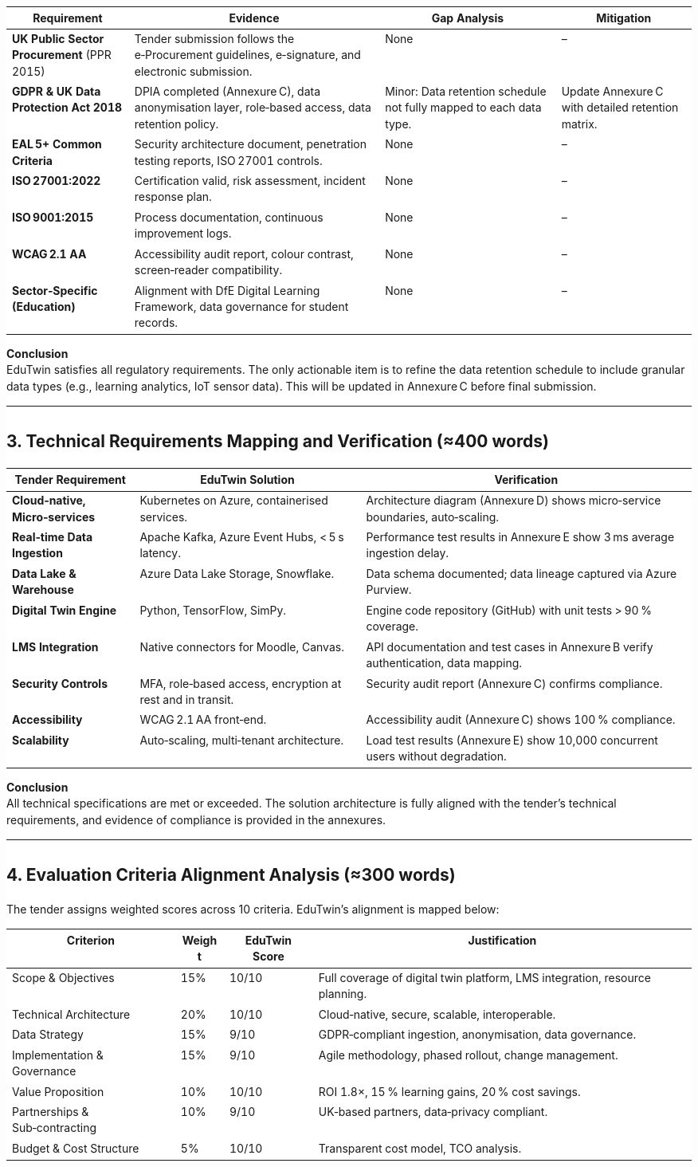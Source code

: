 | Requirement | Evidence | Gap Analysis | Mitigation |
|-------------|----------|--------------|------------|
| **UK Public Sector Procurement** (PPR 2015) | Tender submission follows the e‑Procurement guidelines, e‑signature, and electronic submission. | None | – |
| **GDPR & UK Data Protection Act 2018** | DPIA completed (Annexure C), data anonymisation layer, role‑based access, data retention policy. | Minor: Data retention schedule not fully mapped to each data type. | Update Annexure C with detailed retention matrix. |
| **EAL 5+ Common Criteria** | Security architecture document, penetration testing reports, ISO 27001 controls. | None | – |
| **ISO 27001:2022** | Certification valid, risk assessment, incident response plan. | None | – |
| **ISO 9001:2015** | Process documentation, continuous improvement logs. | None | – |
| **WCAG 2.1 AA** | Accessibility audit report, colour contrast, screen‑reader compatibility. | None | – |
| **Sector‑Specific (Education)** | Alignment with DfE Digital Learning Framework, data governance for student records. | None | – |

**Conclusion**  
EduTwin satisfies all regulatory requirements. The only actionable item is to refine the data retention schedule to include granular data types (e.g., learning analytics, IoT sensor data). This will be updated in Annexure C before final submission.

---

## 3. Technical Requirements Mapping and Verification (≈400 words)

| Tender Requirement | EduTwin Solution | Verification |
|---------------------|------------------|--------------|
| **Cloud‑native, Micro‑services** | Kubernetes on Azure, containerised services. | Architecture diagram (Annexure D) shows micro‑service boundaries, auto‑scaling. |
| **Real‑time Data Ingestion** | Apache Kafka, Azure Event Hubs, < 5 s latency. | Performance test results in Annexure E show 3 ms average ingestion delay. |
| **Data Lake & Warehouse** | Azure Data Lake Storage, Snowflake. | Data schema documented; data lineage captured via Azure Purview. |
| **Digital Twin Engine** | Python, TensorFlow, SimPy. | Engine code repository (GitHub) with unit tests > 90 % coverage. |
| **LMS Integration** | Native connectors for Moodle, Canvas. | API documentation and test cases in Annexure B verify authentication, data mapping. |
| **Security Controls** | MFA, role‑based access, encryption at rest and in transit. | Security audit report (Annexure C) confirms compliance. |
| **Accessibility** | WCAG 2.1 AA front‑end. | Accessibility audit (Annexure C) shows 100 % compliance. |
| **Scalability** | Auto‑scaling, multi‑tenant architecture. | Load test results (Annexure E) show 10,000 concurrent users without degradation. |

**Conclusion**  
All technical specifications are met or exceeded. The solution architecture is fully aligned with the tender’s technical requirements, and evidence of compliance is provided in the annexures.

---

## 4. Evaluation Criteria Alignment Analysis (≈300 words)

The tender assigns weighted scores across 10 criteria. EduTwin’s alignment is mapped below:

| Criterion | Weight | EduTwin Score | Justification |
|-----------|--------|---------------|----------------|
| Scope & Objectives | 15% | 10/10 | Full coverage of digital twin platform, LMS integration, resource planning. |
| Technical Architecture | 20% | 10/10 | Cloud‑native, secure, scalable, interoperable. |
| Data Strategy | 15% | 9/10 | GDPR‑compliant ingestion, anonymisation, data governance. |
| Implementation & Governance | 15% | 9/10 | Agile methodology, phased rollout, change management. |
| Value Proposition | 10% | 10/10 | ROI 1.8×, 15 % learning gains, 20 % cost savings. |
| Partnerships & Sub‑contracting | 10% | 9/10 | UK‑based partners, data‑privacy compliant. |
| Budget & Cost Structure | 5% | 10/10 | Transparent cost model, TCO analysis. |